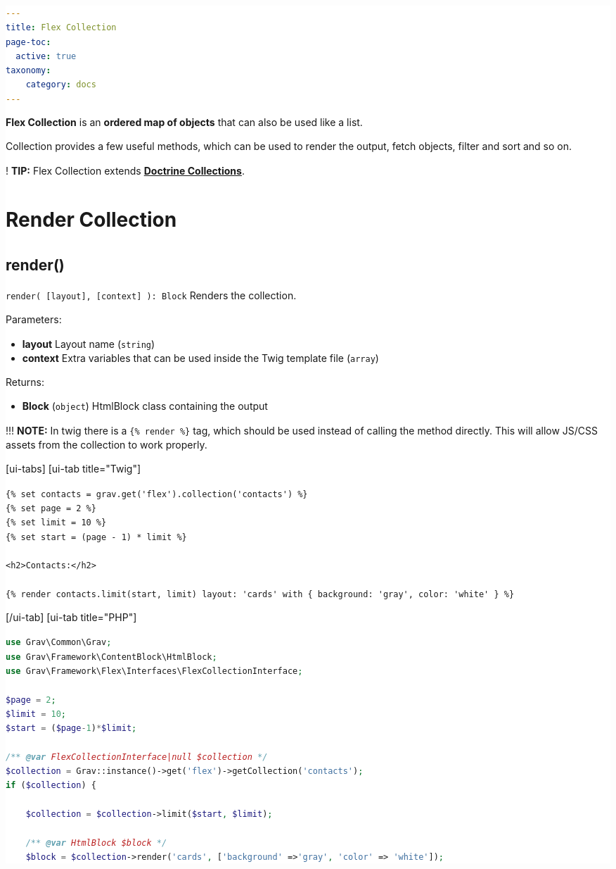 ```yaml
---
title: Flex Collection
page-toc:
  active: true
taxonomy:
    category: docs
---
```


**Flex Collection** is an **ordered map of objects** that can also be used like a list.

Collection provides a few useful methods, which can be used to render the output, fetch objects, filter and sort and so on.

! **TIP:** Flex Collection extends **[Doctrine Collections](https://www.doctrine-project.org/projects/doctrine-collections/en/1.6/index.html)**.

# Render Collection

## render()

`render( [layout], [context] ): Block` Renders the collection.

Parameters:
- **layout** Layout name (`string`)
- **context** Extra variables that can be used inside the Twig template file (`array`)

Returns:
- **Block** (`object`) HtmlBlock class containing the output

!!! **NOTE:** In twig there is a `{% render %}` tag, which should be used instead of calling the method directly. This will allow JS/CSS assets from the collection to work properly.

[ui-tabs]
[ui-tab title="Twig"]
```twig
{% set contacts = grav.get('flex').collection('contacts') %}
{% set page = 2 %}
{% set limit = 10 %}
{% set start = (page - 1) * limit %}

<h2>Contacts:</h2>

{% render contacts.limit(start, limit) layout: 'cards' with { background: 'gray', color: 'white' } %}
```
[/ui-tab]
[ui-tab title="PHP"]
```php
use Grav\Common\Grav;
use Grav\Framework\ContentBlock\HtmlBlock;
use Grav\Framework\Flex\Interfaces\FlexCollectionInterface;

$page = 2;
$limit = 10;
$start = ($page-1)*$limit;

/** @var FlexCollectionInterface|null $collection */
$collection = Grav::instance()->get('flex')->getCollection('contacts');
if ($collection) {

    $collection = $collection->limit($start, $limit);

    /** @var HtmlBlock $block */
    $block = $collection->render('cards', ['background' =>'gray', 'color' => 'white']);
```